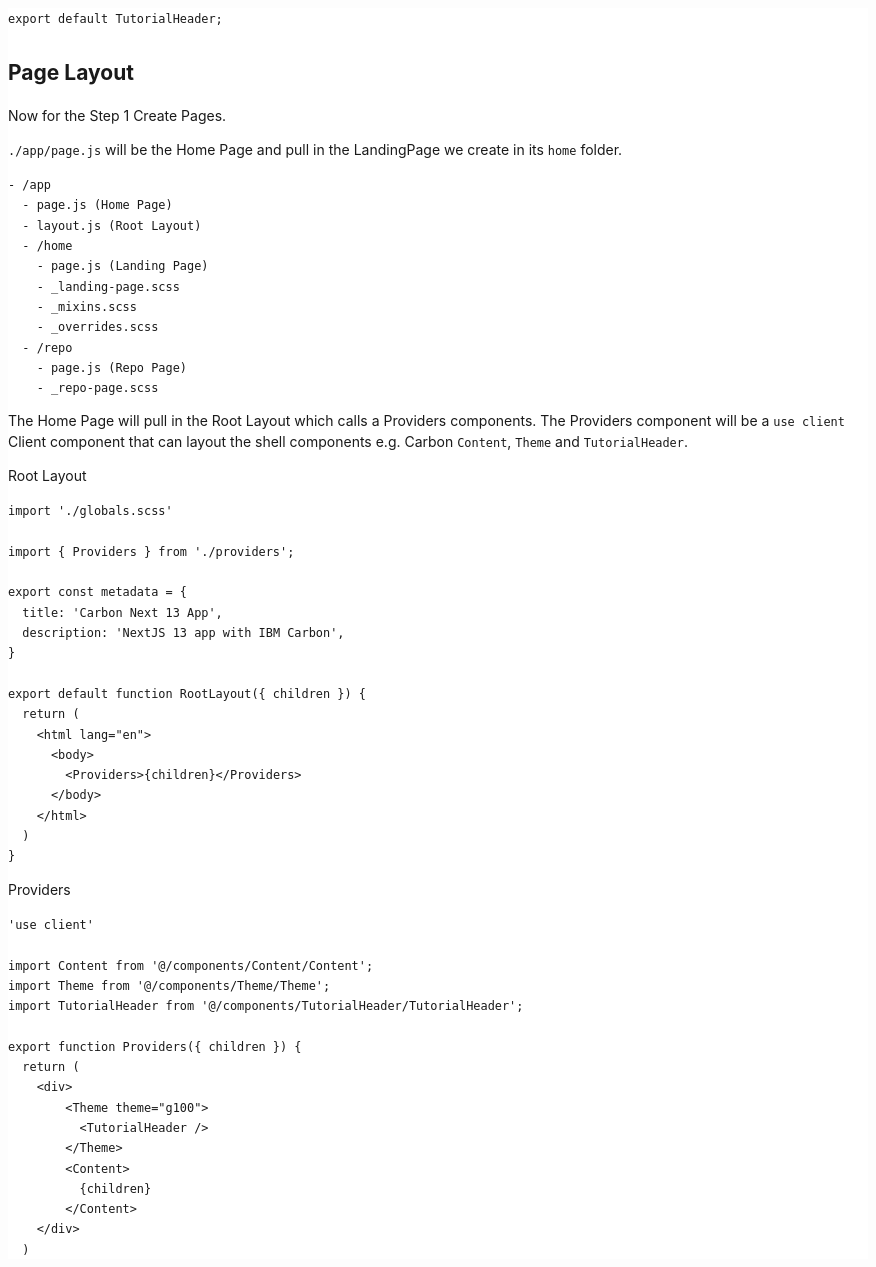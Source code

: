 ```
export default TutorialHeader;
```

## Page Layout
Now for the Step 1 Create Pages.

`./app/page.js` will be the Home Page and pull in the LandingPage we create in its `home` folder.
```
- /app
  - page.js (Home Page)
  - layout.js (Root Layout)
  - /home
    - page.js (Landing Page)
    - _landing-page.scss
    - _mixins.scss
    - _overrides.scss
  - /repo
    - page.js (Repo Page)
    - _repo-page.scss
```

The Home Page will pull in the Root Layout which calls a Providers components. The Providers component will be a `use client` Client component that can layout the shell components e.g. Carbon `Content`, `Theme` and `TutorialHeader`.

Root Layout
```
import './globals.scss'

import { Providers } from './providers';

export const metadata = {
  title: 'Carbon Next 13 App',
  description: 'NextJS 13 app with IBM Carbon',
}

export default function RootLayout({ children }) {
  return (
    <html lang="en">
      <body>
        <Providers>{children}</Providers>
      </body>
    </html>
  )
}
```
Providers
```
'use client'

import Content from '@/components/Content/Content';
import Theme from '@/components/Theme/Theme';
import TutorialHeader from '@/components/TutorialHeader/TutorialHeader';

export function Providers({ children }) {
  return (
    <div>
        <Theme theme="g100">
          <TutorialHeader />
        </Theme>
        <Content>
          {children}
        </Content>
    </div>
  )
```